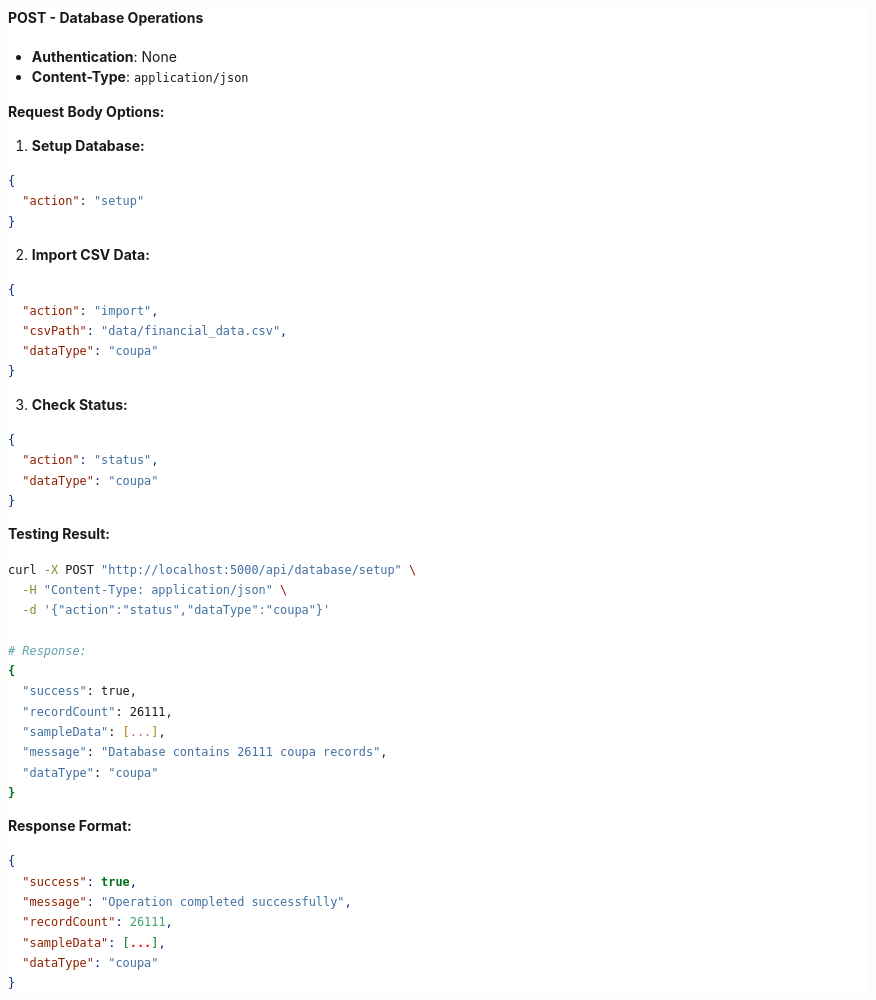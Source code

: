 #### POST - Database Operations
- **Authentication**: None
- **Content-Type**: `application/json`

**Request Body Options:**

1. **Setup Database:**
```json
{
  "action": "setup"
}
```

2. **Import CSV Data:**
```json
{
  "action": "import",
  "csvPath": "data/financial_data.csv",
  "dataType": "coupa"
}
```

3. **Check Status:**
```json
{
  "action": "status",
  "dataType": "coupa"
}
```

**Testing Result:**
```bash
curl -X POST "http://localhost:5000/api/database/setup" \
  -H "Content-Type: application/json" \
  -d '{"action":"status","dataType":"coupa"}'

# Response:
{
  "success": true,
  "recordCount": 26111,
  "sampleData": [...],
  "message": "Database contains 26111 coupa records",
  "dataType": "coupa"
}
```

**Response Format:**
```json
{
  "success": true,
  "message": "Operation completed successfully",
  "recordCount": 26111,
  "sampleData": [...],
  "dataType": "coupa"
}
```

